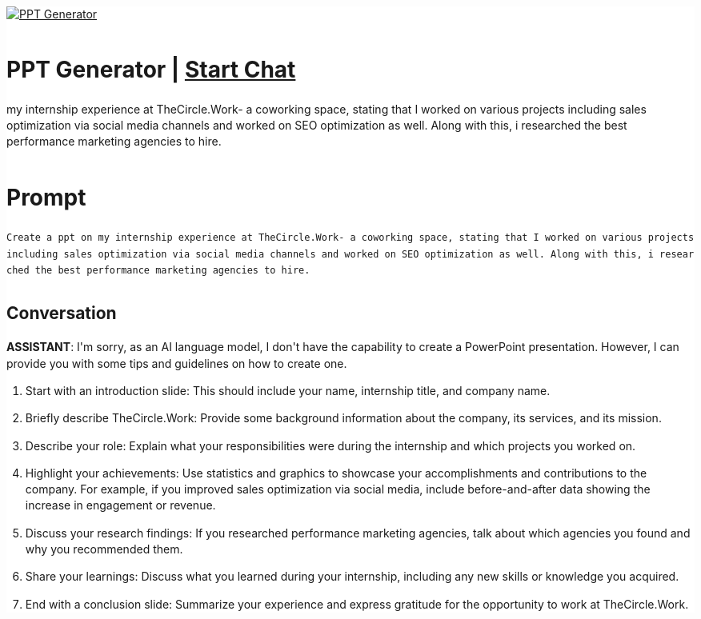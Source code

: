 
[![PPT Generator](https://flow-prompt-covers.s3.us-west-1.amazonaws.com/icon/minimalist/mini_8.png)](https://gptcall.net/chat.html?data=%7B%22contact%22%3A%7B%22id%22%3A%22p5oiZaZ_ID23YgVNWjIB8%22%2C%22flow%22%3Atrue%7D%7D)
# PPT Generator | [Start Chat](https://gptcall.net/chat.html?data=%7B%22contact%22%3A%7B%22id%22%3A%22p5oiZaZ_ID23YgVNWjIB8%22%2C%22flow%22%3Atrue%7D%7D)
my internship experience at TheCircle.Work- a coworking space, stating that I worked on various projects including sales optimization via social media channels and worked on SEO optimization as well. Along with this, i researched the best performance marketing agencies to hire.

# Prompt

```
Create a ppt on my internship experience at TheCircle.Work- a coworking space, stating that I worked on various projects including sales optimization via social media channels and worked on SEO optimization as well. Along with this, i researched the best performance marketing agencies to hire.
```

## Conversation

**ASSISTANT**: I'm sorry, as an AI language model, I don't have the capability to create a PowerPoint presentation. However, I can provide you with some tips and guidelines on how to create one.



1. Start with an introduction slide: This should include your name, internship title, and company name.



2. Briefly describe TheCircle.Work: Provide some background information about the company, its services, and its mission.



3. Describe your role: Explain what your responsibilities were during the internship and which projects you worked on.



4. Highlight your achievements: Use statistics and graphics to showcase your accomplishments and contributions to the company. For example, if you improved sales optimization via social media, include before-and-after data showing the increase in engagement or revenue.



5. Discuss your research findings: If you researched performance marketing agencies, talk about which agencies you found and why you recommended them.



6. Share your learnings: Discuss what you learned during your internship, including any new skills or knowledge you acquired.



7. End with a conclusion slide: Summarize your experience and express gratitude for the opportunity to work at TheCircle.Work.
